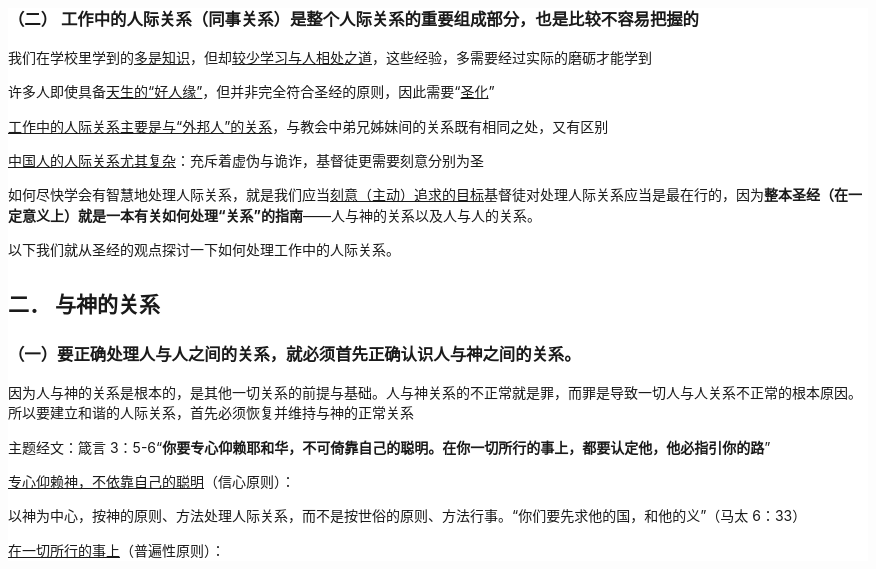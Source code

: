 <h3 align="left">
  <strong>（二） </strong><strong>工作中的人际关系（同事关系）是整个人际关系的重要组成部分，也是比较不容易把握的</strong><br />
</h3>

<p align="left">
  我们在学校里学到的<span style="text-decoration: underline;">多是知识</span>，但却<span style="text-decoration: underline;">较少学习与人相处之道</span>，这些经验，多需要经过实际的磨砺才能学到
</p>

<p align="left">
  许多人即使具备<span style="text-decoration: underline;">天生的&ldquo;好人缘&rdquo;</span>，但并非完全符合圣经的原则，因此需要&ldquo;<span style="text-decoration: underline;">圣化</span>&rdquo;
</p>

<p align="left">
  <span style="text-decoration: underline;">工作中的人际关系主要是与&ldquo;外邦人&rdquo;的关系</span>，与教会中弟兄姊妹间的关系既有相同之处，又有区别
</p>

<p align="left">
  <span style="text-decoration: underline;">中国人的人际关系尤其复杂</span>：充斥着虚伪与诡诈，基督徒更需要刻意分别为圣
</p>

<p align="left">
  如何尽快学会有智慧地处理人际关系，就是我们应当<span style="text-decoration: underline;">刻意（主动）追求的目标</span>基督徒对处理人际关系应当是最在行的，因为<strong>整本圣经（在一定意义上）就是一本有关如何处理&ldquo;关系&rdquo;的指南</strong>&mdash;&mdash;人与神的关系以及人与人的关系。
</p>

<p align="left">
  以下我们就从圣经的观点探讨一下如何处理工作中的人际关系。
</p>

<h2 align="left">
  二． 与神的关系<br />
</h2>

<h3 align="left">
  <strong>（一）要正确处理人与人之间的关系，就必须首先正确认识人与神之间的关系</strong>。<br />
</h3>

<p align="left">
  因为人与神的关系是根本的，是其他一切关系的前提与基础。人与神关系的不正常就是罪，而罪是导致一切人与人关系不正常的根本原因。所以要建立和谐的人际关系，首先必须恢复并维持与神的正常关系
</p>

<p align="left">
  主题经文：箴言 3：5-6&ldquo;<strong>你要专心仰赖耶和华，不可倚靠自己的聪明。在你一切所行的事上，都要认定他，他必指引你的路</strong>&rdquo;
</p>

<p align="left">
  <span style="text-decoration: underline;">专心仰赖神，不依靠自己的聪明</span>（信心原则）：
</p>

<p align="left">
  以神为中心，按神的原则、方法处理人际关系，而不是按世俗的原则、方法行事。&ldquo;你们要先求他的国，和他的义&rdquo;（马太 6：33）
</p>

<p align="left">
  <span style="text-decoration: underline;">在一切所行的事上</span>（普遍性原则）：
</p>
